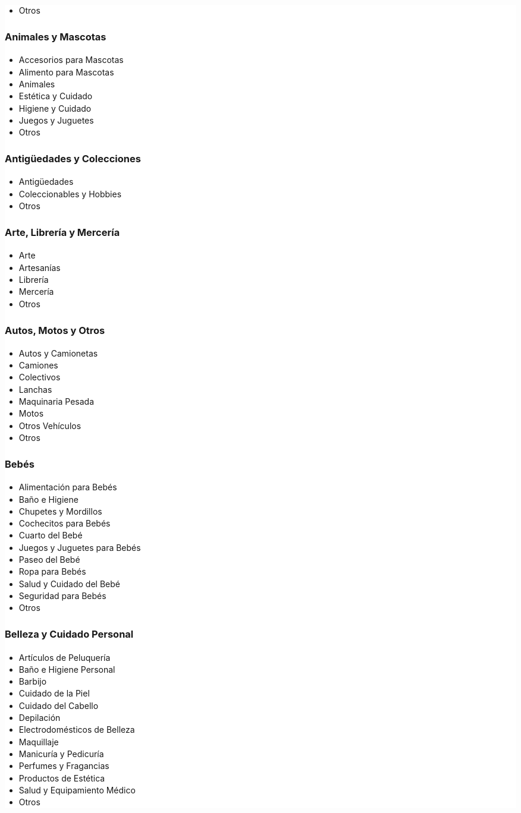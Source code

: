 - Otros

### Animales y Mascotas
- Accesorios para Mascotas
- Alimento para Mascotas
- Animales
- Estética y Cuidado
- Higiene y Cuidado
- Juegos y Juguetes
- Otros

### Antigüedades y Colecciones
- Antigüedades
- Coleccionables y Hobbies
- Otros

### Arte, Librería y Mercería
- Arte
- Artesanías
- Librería
- Mercería
- Otros

### Autos, Motos y Otros
- Autos y Camionetas
- Camiones
- Colectivos
- Lanchas
- Maquinaria Pesada
- Motos
- Otros Vehículos
- Otros

### Bebés
- Alimentación para Bebés
- Baño e Higiene
- Chupetes y Mordillos
- Cochecitos para Bebés
- Cuarto del Bebé
- Juegos y Juguetes para Bebés
- Paseo del Bebé
- Ropa para Bebés
- Salud y Cuidado del Bebé
- Seguridad para Bebés
- Otros

### Belleza y Cuidado Personal
- Artículos de Peluquería
- Baño e Higiene Personal
- Barbijo
- Cuidado de la Piel
- Cuidado del Cabello
- Depilación
- Electrodomésticos de Belleza
- Maquillaje
- Manicuría y Pedicuría
- Perfumes y Fragancias
- Productos de Estética
- Salud y Equipamiento Médico
- Otros

